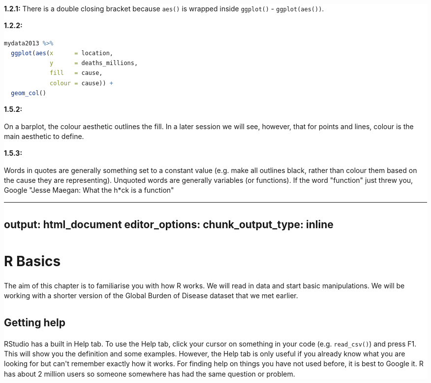**1.2.1:**
There is a double closing bracket because `aes()` is wrapped inside `ggplot()` - `ggplot(aes())`.


**1.2.2:**

```r
mydata2013 %>% 
  ggplot(aes(x      = location,
             y      = deaths_millions,
             fill   = cause,
             colour = cause)) +
  geom_col()
```


**1.5.2:**

On a barplot, the colour aesthetic outlines the fill.
In a later session we will see, however, that for points and lines, colour is the main aesthetic to define.

**1.5.3:**

Words in quotes are generally something set to a constant value (e.g. make all outlines black, rather than colour them based on the cause they are representing).
Unquoted words are generally variables (or functions).
If the word "function" just threw you, Google "Jesse Maegan: What the h*ck is a function"




---
output: html_document
editor_options: 
  chunk_output_type: inline
---
# R Basics




The aim of this chapter is to familiarise you with how R works. 
We will read in data and start basic manipulations. 
We will be working with a shorter version of the Global Burden of Disease dataset that we met earlier. 


## Getting help

RStudio has a built in Help tab. 
To use the Help tab, click your cursor on something in your code (e.g. `read_csv()`) and press F1. This will show you the definition and some examples. 
However, the Help tab is only useful if you already know what you are looking for but can't remember exactly how it works. 
For finding help on things you have not used before, it is best to Google it. 
R has about 2 million users so someone somewhere has had the same question or problem.
